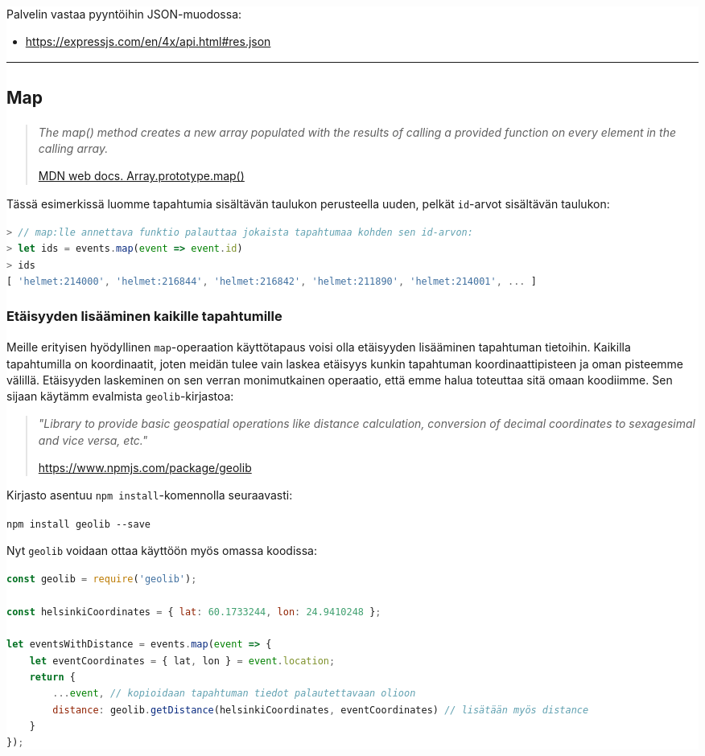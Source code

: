 Palvelin vastaa pyyntöihin JSON-muodossa:

* https://expressjs.com/en/4x/api.html#res.json

----

## Map 

> *The map() method creates a new array populated with the results of calling a provided function on every element in the calling array.*
>
> [MDN web docs. Array.prototype.map()](https://developer.mozilla.org/en-US/docs/Web/JavaScript/Reference/Global_Objects/Array/map)

Tässä esimerkissä luomme tapahtumia sisältävän taulukon perusteella uuden, pelkät `id`-arvot sisältävän taulukon:

```js
> // map:lle annettava funktio palauttaa jokaista tapahtumaa kohden sen id-arvon:
> let ids = events.map(event => event.id)
> ids
[ 'helmet:214000', 'helmet:216844', 'helmet:216842', 'helmet:211890', 'helmet:214001', ... ]
```

### Etäisyyden lisääminen kaikille tapahtumille

Meille erityisen hyödyllinen `map`-operaation käyttötapaus voisi olla etäisyyden lisääminen tapahtuman tietoihin. Kaikilla tapahtumilla on koordinaatit, joten meidän tulee vain laskea etäisyys kunkin tapahtuman koordinaattipisteen ja oman pisteemme välillä. Etäisyyden laskeminen on sen verran monimutkainen operaatio, että emme halua toteuttaa sitä omaan koodiimme. Sen sijaan käytämm evalmista `geolib`-kirjastoa:

> *"Library to provide basic geospatial operations like distance calculation, conversion of decimal coordinates to sexagesimal and vice versa, etc."*
>
> https://www.npmjs.com/package/geolib

Kirjasto asentuu `npm install`-komennolla seuraavasti:

```
npm install geolib --save
```

Nyt `geolib` voidaan ottaa käyttöön myös omassa koodissa:

```js
const geolib = require('geolib');

const helsinkiCoordinates = { lat: 60.1733244, lon: 24.9410248 };

let eventsWithDistance = events.map(event => {
    let eventCoordinates = { lat, lon } = event.location;
    return {
        ...event, // kopioidaan tapahtuman tiedot palautettavaan olioon
        distance: geolib.getDistance(helsinkiCoordinates, eventCoordinates) // lisätään myös distance
    }
});
```

